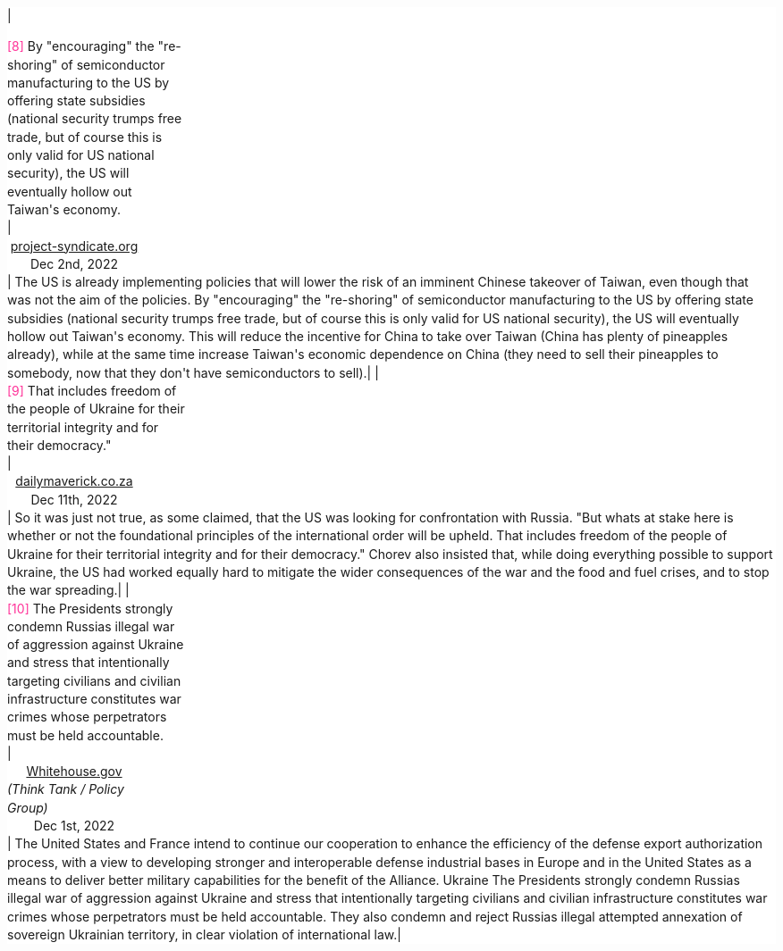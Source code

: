 |<div style="max-width: 200px;"><span class="anchor" id="8"></span><font  color=#FF3399>[8]</font> By "encouraging" the "re-shoring" of semiconductor manufacturing to the US by offering state subsidies (national security trumps free trade, but of course this is only valid for US national security), the US will eventually hollow out Taiwan's economy.</div>|<div style="display: flex; justify-content: center; max-width: 150px; align-items: center; flex-direction: column;"><a href="" target="_blank"><ClientOnly><BiasChart bias="N/A" /></ClientOnly></a><div><a href="https://www.project-syndicate.org/commentary/war-over-taiwan-us-china-relationship-by-joseph-s-nye-2022-12" target="_blank">project-syndicate.org</a></div><div></div><div>Dec 2nd, 2022</div></div>| The US is already implementing policies that will lower the risk of an imminent Chinese takeover of Taiwan, even though that was not the aim of the policies. By "encouraging" the "re-shoring" of semiconductor manufacturing to the US by offering state subsidies (national security trumps free trade, but of course this is only valid for US national security), the US will eventually hollow out Taiwan's economy. This will reduce the incentive for China to take over Taiwan (China has plenty of pineapples already), while at the same time increase Taiwan's economic dependence on China (they need to sell their pineapples to somebody, now that they don't have semiconductors to sell).|
|<div style="max-width: 200px;"><span class="anchor" id="9"></span><font  color=#FF3399>[9]</font> That includes freedom of the people of Ukraine for their territorial integrity and for their democracy."</div>|<div style="display: flex; justify-content: center; max-width: 150px; align-items: center; flex-direction: column;"><a href="" target="_blank"><ClientOnly><BiasChart bias="N/A" /></ClientOnly></a><div><a href="https://www.dailymaverick.co.za/article/2022-12-11-tackling-a-world-in-conflict-as-the-post-cold-war-era-ends/" target="_blank">dailymaverick.co.za</a></div><div></div><div>Dec 11th, 2022</div></div>| So it was just not true, as some claimed, that the US was looking for confrontation with Russia. "But whats at stake here is whether or not the foundational principles of the international order will be upheld. That includes freedom of the people of Ukraine for their territorial integrity and for their democracy." Chorev also insisted that, while doing everything possible to support Ukraine, the US had worked equally hard to mitigate the wider consequences of the war and the food and fuel crises, and to stop the war spreading.|
|<div style="max-width: 200px;"><span class="anchor" id="10"></span><font  color=#FF3399>[10]</font> The Presidents strongly condemn Russias illegal war of aggression against Ukraine and stress that intentionally targeting civilians and civilian infrastructure constitutes war crimes whose perpetrators must be held accountable.</div>|<div style="display: flex; justify-content: center; max-width: 150px; align-items: center; flex-direction: column;"><a href="https://www.allsides.com/news-source/whitehousegov" target="_blank"><ClientOnly><BiasChart bias="Lean Left" /></ClientOnly></a><div><a href="https://www.whitehouse.gov/briefing-room/statements-releases/2022/12/01/joint-statement-following-the-meeting-between-president-biden-and-president-macron/" target="_blank">Whitehouse.gov</a></div><div>*(Think Tank / Policy Group)*</div><div>Dec 1st, 2022</div></div>| The United States and France intend to continue our cooperation to enhance the efficiency of the defense export authorization process, with a view to developing stronger and interoperable defense industrial bases in Europe and in the United States as a means to deliver better military capabilities for the benefit of the Alliance. Ukraine The Presidents strongly condemn Russias illegal war of aggression against Ukraine and stress that intentionally targeting civilians and civilian infrastructure constitutes war crimes whose perpetrators must be held accountable. They also condemn and reject Russias illegal attempted annexation of sovereign Ukrainian territory, in clear violation of international law.|
